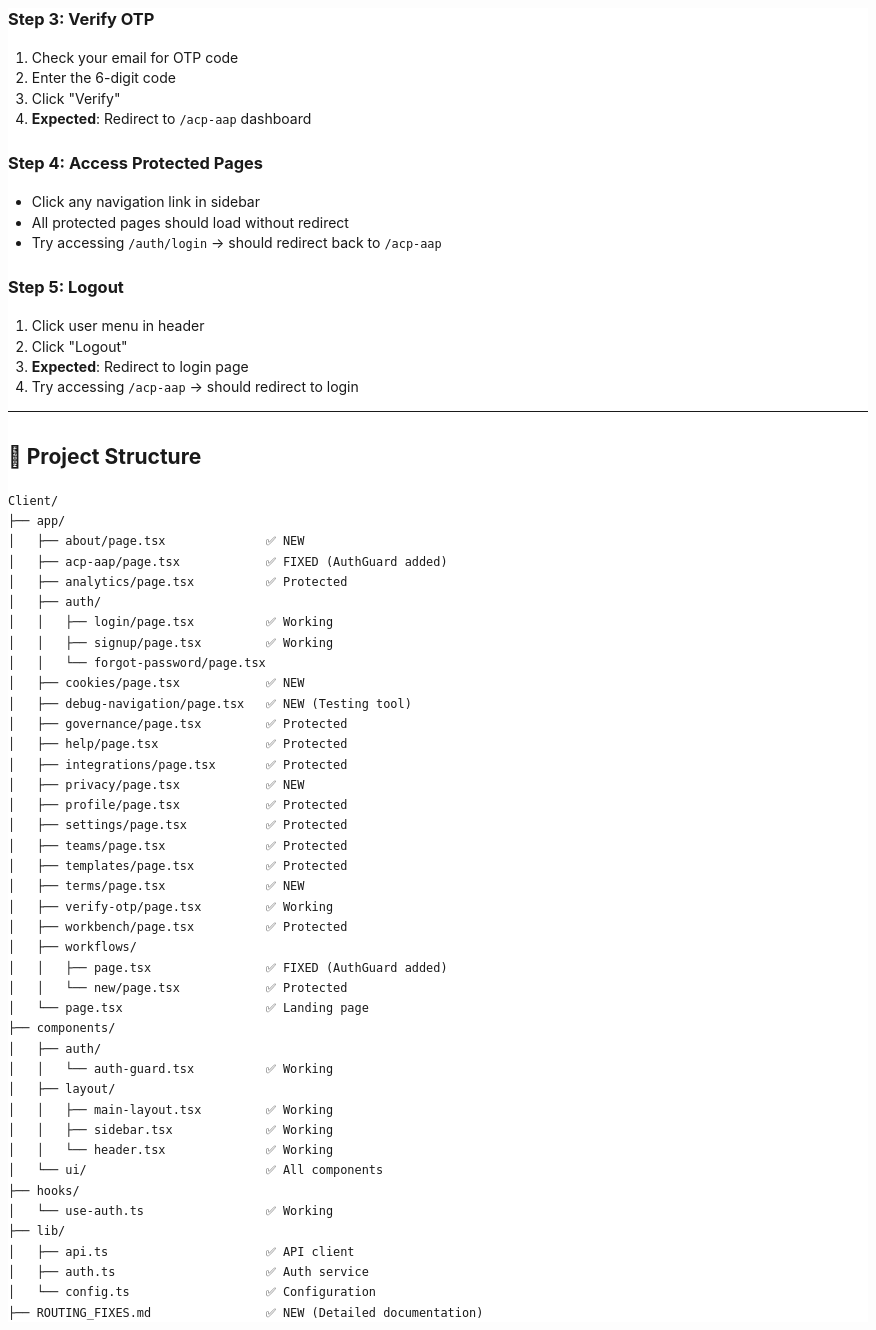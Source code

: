 ### Step 3: Verify OTP
1. Check your email for OTP code
2. Enter the 6-digit code
3. Click "Verify"
4. **Expected**: Redirect to `/acp-aap` dashboard

### Step 4: Access Protected Pages
- Click any navigation link in sidebar
- All protected pages should load without redirect
- Try accessing `/auth/login` → should redirect back to `/acp-aap`

### Step 5: Logout
1. Click user menu in header
2. Click "Logout"
3. **Expected**: Redirect to login page
4. Try accessing `/acp-aap` → should redirect to login

---

## 📁 Project Structure

```
Client/
├── app/
│   ├── about/page.tsx              ✅ NEW
│   ├── acp-aap/page.tsx            ✅ FIXED (AuthGuard added)
│   ├── analytics/page.tsx          ✅ Protected
│   ├── auth/
│   │   ├── login/page.tsx          ✅ Working
│   │   ├── signup/page.tsx         ✅ Working
│   │   └── forgot-password/page.tsx
│   ├── cookies/page.tsx            ✅ NEW
│   ├── debug-navigation/page.tsx   ✅ NEW (Testing tool)
│   ├── governance/page.tsx         ✅ Protected
│   ├── help/page.tsx               ✅ Protected
│   ├── integrations/page.tsx       ✅ Protected
│   ├── privacy/page.tsx            ✅ NEW
│   ├── profile/page.tsx            ✅ Protected
│   ├── settings/page.tsx           ✅ Protected
│   ├── teams/page.tsx              ✅ Protected
│   ├── templates/page.tsx          ✅ Protected
│   ├── terms/page.tsx              ✅ NEW
│   ├── verify-otp/page.tsx         ✅ Working
│   ├── workbench/page.tsx          ✅ Protected
│   ├── workflows/
│   │   ├── page.tsx                ✅ FIXED (AuthGuard added)
│   │   └── new/page.tsx            ✅ Protected
│   └── page.tsx                    ✅ Landing page
├── components/
│   ├── auth/
│   │   └── auth-guard.tsx          ✅ Working
│   ├── layout/
│   │   ├── main-layout.tsx         ✅ Working
│   │   ├── sidebar.tsx             ✅ Working
│   │   └── header.tsx              ✅ Working
│   └── ui/                         ✅ All components
├── hooks/
│   └── use-auth.ts                 ✅ Working
├── lib/
│   ├── api.ts                      ✅ API client
│   ├── auth.ts                     ✅ Auth service
│   └── config.ts                   ✅ Configuration
├── ROUTING_FIXES.md                ✅ NEW (Detailed documentation)
```